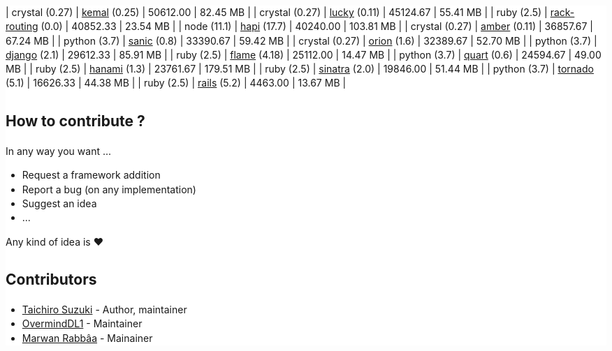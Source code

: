 | crystal (0.27) | [kemal](http://kemalcr.com) (0.25) | 50612.00 | 82.45 MB |
| crystal (0.27) | [lucky](http://luckyframework.org) (0.11) | 45124.67 | 55.41 MB |
| ruby (2.5) | [rack-routing](http://github.com/georgeu2000/rack-routing) (0.0) | 40852.33 | 23.54 MB |
| node (11.1) | [hapi](http://hapijs.com) (17.7) | 40240.00 | 103.81 MB |
| crystal (0.27) | [amber](http://amberframework.org) (0.11) | 36857.67 | 67.24 MB |
| python (3.7) | [sanic](http://github.com/huge-success/sanic) (0.8) | 33390.67 | 59.42 MB |
| crystal (0.27) | [orion](http://github.com/obsidian/orion) (1.6) | 32389.67 | 52.70 MB |
| python (3.7) | [django](http://djangoproject.com) (2.1) | 29612.33 | 85.91 MB |
| ruby (2.5) | [flame](http://github.com/AlexWayfer/flame) (4.18) | 25112.00 | 14.47 MB |
| python (3.7) | [quart](http://pgjones.gitlab.io/quart) (0.6) | 24594.67 | 49.00 MB |
| ruby (2.5) | [hanami](http://hanamirb.org) (1.3) | 23761.67 | 179.51 MB |
| ruby (2.5) | [sinatra](http://sinatrarb.com) (2.0) | 19846.00 | 51.44 MB |
| python (3.7) | [tornado](http://tornadoweb.org) (5.1) | 16626.33 | 44.38 MB |
| ruby (2.5) | [rails](http://rubyonrails.org) (5.2) | 4463.00 | 13.67 MB |


## How to contribute ?

In any way you want ...

+ Request a framework addition
+ Report a bug (on any implementation)
+ Suggest an idea
+ ...

Any kind of idea is :heart:

## Contributors

- [Taichiro Suzuki](https://github.com/tbrand) - Author, maintainer
- [OvermindDL1](https://github.com/OvermindDL1) - Maintainer
- [Marwan Rabbâa](https://github.com/waghanza) - Mainainer
